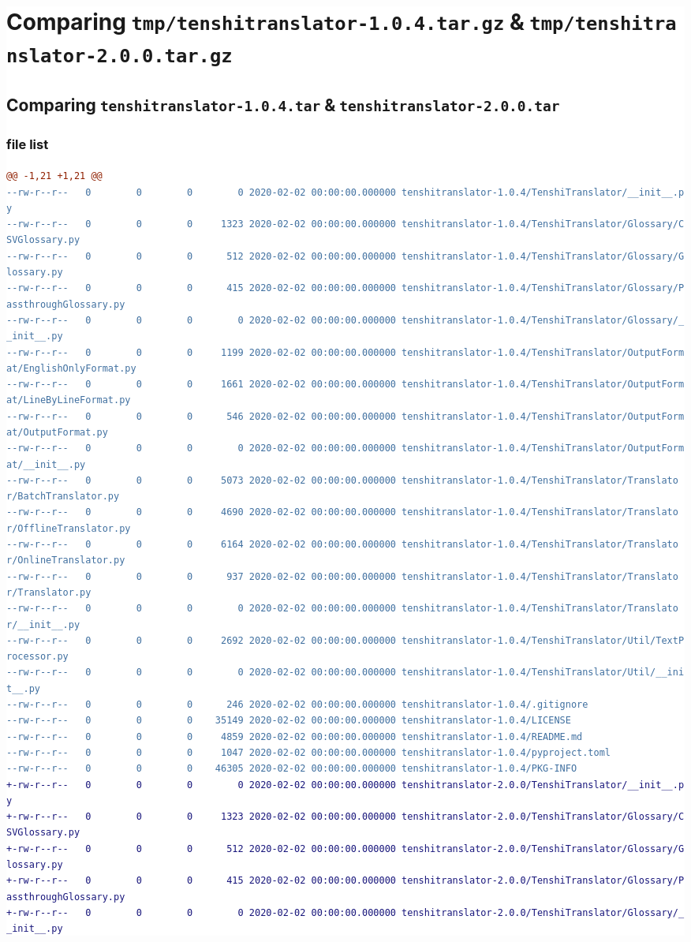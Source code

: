 # Comparing `tmp/tenshitranslator-1.0.4.tar.gz` & `tmp/tenshitranslator-2.0.0.tar.gz`

## Comparing `tenshitranslator-1.0.4.tar` & `tenshitranslator-2.0.0.tar`

### file list

```diff
@@ -1,21 +1,21 @@
--rw-r--r--   0        0        0        0 2020-02-02 00:00:00.000000 tenshitranslator-1.0.4/TenshiTranslator/__init__.py
--rw-r--r--   0        0        0     1323 2020-02-02 00:00:00.000000 tenshitranslator-1.0.4/TenshiTranslator/Glossary/CSVGlossary.py
--rw-r--r--   0        0        0      512 2020-02-02 00:00:00.000000 tenshitranslator-1.0.4/TenshiTranslator/Glossary/Glossary.py
--rw-r--r--   0        0        0      415 2020-02-02 00:00:00.000000 tenshitranslator-1.0.4/TenshiTranslator/Glossary/PassthroughGlossary.py
--rw-r--r--   0        0        0        0 2020-02-02 00:00:00.000000 tenshitranslator-1.0.4/TenshiTranslator/Glossary/__init__.py
--rw-r--r--   0        0        0     1199 2020-02-02 00:00:00.000000 tenshitranslator-1.0.4/TenshiTranslator/OutputFormat/EnglishOnlyFormat.py
--rw-r--r--   0        0        0     1661 2020-02-02 00:00:00.000000 tenshitranslator-1.0.4/TenshiTranslator/OutputFormat/LineByLineFormat.py
--rw-r--r--   0        0        0      546 2020-02-02 00:00:00.000000 tenshitranslator-1.0.4/TenshiTranslator/OutputFormat/OutputFormat.py
--rw-r--r--   0        0        0        0 2020-02-02 00:00:00.000000 tenshitranslator-1.0.4/TenshiTranslator/OutputFormat/__init__.py
--rw-r--r--   0        0        0     5073 2020-02-02 00:00:00.000000 tenshitranslator-1.0.4/TenshiTranslator/Translator/BatchTranslator.py
--rw-r--r--   0        0        0     4690 2020-02-02 00:00:00.000000 tenshitranslator-1.0.4/TenshiTranslator/Translator/OfflineTranslator.py
--rw-r--r--   0        0        0     6164 2020-02-02 00:00:00.000000 tenshitranslator-1.0.4/TenshiTranslator/Translator/OnlineTranslator.py
--rw-r--r--   0        0        0      937 2020-02-02 00:00:00.000000 tenshitranslator-1.0.4/TenshiTranslator/Translator/Translator.py
--rw-r--r--   0        0        0        0 2020-02-02 00:00:00.000000 tenshitranslator-1.0.4/TenshiTranslator/Translator/__init__.py
--rw-r--r--   0        0        0     2692 2020-02-02 00:00:00.000000 tenshitranslator-1.0.4/TenshiTranslator/Util/TextProcessor.py
--rw-r--r--   0        0        0        0 2020-02-02 00:00:00.000000 tenshitranslator-1.0.4/TenshiTranslator/Util/__init__.py
--rw-r--r--   0        0        0      246 2020-02-02 00:00:00.000000 tenshitranslator-1.0.4/.gitignore
--rw-r--r--   0        0        0    35149 2020-02-02 00:00:00.000000 tenshitranslator-1.0.4/LICENSE
--rw-r--r--   0        0        0     4859 2020-02-02 00:00:00.000000 tenshitranslator-1.0.4/README.md
--rw-r--r--   0        0        0     1047 2020-02-02 00:00:00.000000 tenshitranslator-1.0.4/pyproject.toml
--rw-r--r--   0        0        0    46305 2020-02-02 00:00:00.000000 tenshitranslator-1.0.4/PKG-INFO
+-rw-r--r--   0        0        0        0 2020-02-02 00:00:00.000000 tenshitranslator-2.0.0/TenshiTranslator/__init__.py
+-rw-r--r--   0        0        0     1323 2020-02-02 00:00:00.000000 tenshitranslator-2.0.0/TenshiTranslator/Glossary/CSVGlossary.py
+-rw-r--r--   0        0        0      512 2020-02-02 00:00:00.000000 tenshitranslator-2.0.0/TenshiTranslator/Glossary/Glossary.py
+-rw-r--r--   0        0        0      415 2020-02-02 00:00:00.000000 tenshitranslator-2.0.0/TenshiTranslator/Glossary/PassthroughGlossary.py
+-rw-r--r--   0        0        0        0 2020-02-02 00:00:00.000000 tenshitranslator-2.0.0/TenshiTranslator/Glossary/__init__.py
```